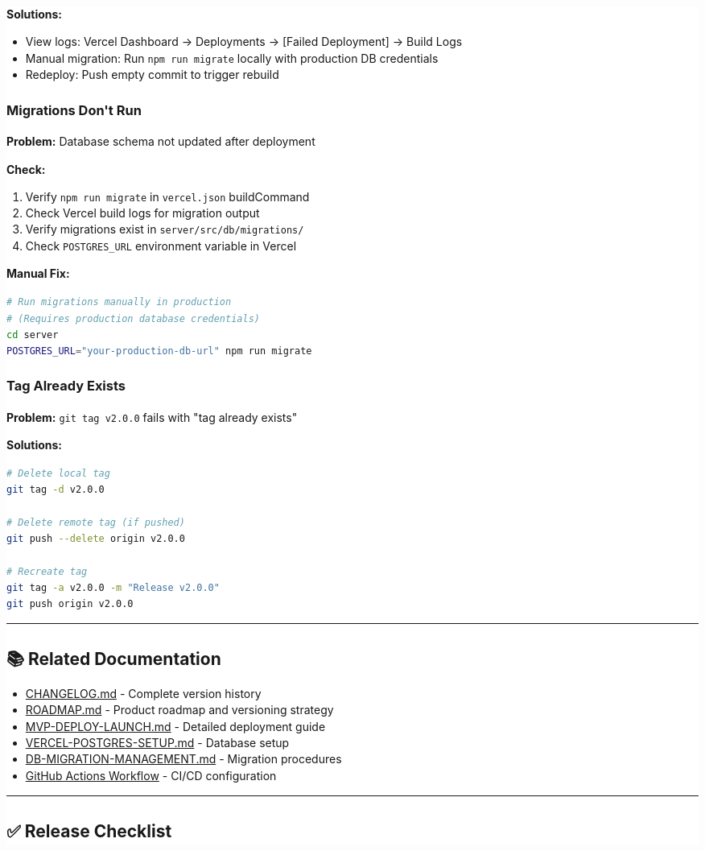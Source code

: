 **Solutions:**
- View logs: Vercel Dashboard → Deployments → [Failed Deployment] → Build Logs
- Manual migration: Run `npm run migrate` locally with production DB credentials
- Redeploy: Push empty commit to trigger rebuild

### Migrations Don't Run

**Problem:** Database schema not updated after deployment

**Check:**
1. Verify `npm run migrate` in `vercel.json` buildCommand
2. Check Vercel build logs for migration output
3. Verify migrations exist in `server/src/db/migrations/`
4. Check `POSTGRES_URL` environment variable in Vercel

**Manual Fix:**
```bash
# Run migrations manually in production
# (Requires production database credentials)
cd server
POSTGRES_URL="your-production-db-url" npm run migrate
```

### Tag Already Exists

**Problem:** `git tag v2.0.0` fails with "tag already exists"

**Solutions:**
```bash
# Delete local tag
git tag -d v2.0.0

# Delete remote tag (if pushed)
git push --delete origin v2.0.0

# Recreate tag
git tag -a v2.0.0 -m "Release v2.0.0"
git push origin v2.0.0
```

---

## 📚 Related Documentation

- [CHANGELOG.md](../../CHANGELOG.md) - Complete version history
- [ROADMAP.md](../planning/roadmap/ROADMAP.md) - Product roadmap and versioning strategy
- [MVP-DEPLOY-LAUNCH.md](../planning/mvp/MVP-DEPLOY-LAUNCH.md) - Detailed deployment guide
- [VERCEL-POSTGRES-SETUP.md](../planning/VERCEL-POSTGRES-SETUP.md) - Database setup
- [DB-MIGRATION-MANAGEMENT.md](../planning/DB-MIGRATION-MANAGEMENT.md) - Migration procedures
- [GitHub Actions Workflow](.github/workflows/test.yml) - CI/CD configuration

---

## ✅ Release Checklist
